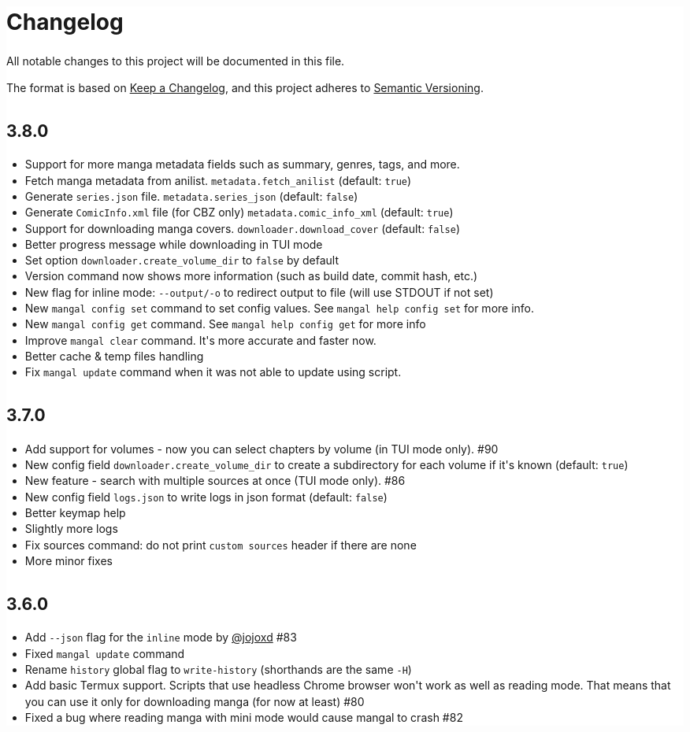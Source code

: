 # Changelog

All notable changes to this project will be documented in this file.

The format is based on [Keep a Changelog](https://keepachangelog.com), and this project adheres to
[Semantic Versioning](https://semver.org).

## 3.8.0

- Support for more manga metadata fields such as summary, genres, tags, and more.
- Fetch manga metadata from anilist.
  `metadata.fetch_anilist` (default: `true`) 
- Generate `series.json` file.
  `metadata.series_json` (default: `false`)
- Generate `ComicInfo.xml` file (for CBZ only)
  `metadata.comic_info_xml` (default: `true`)
- Support for downloading manga covers.
  `downloader.download_cover` (default: `false`)
- Better progress message while downloading in TUI mode
- Set option `downloader.create_volume_dir` to `false` by default
- Version command now shows more information (such as build date, commit hash, etc.)
- New flag for inline mode: `--output/-o` to redirect output to file (will use STDOUT if not set)
- New `mangal config set` command to set config values. See `mangal help config set` for more info.
- New `mangal config get` command. See `mangal help config get` for more info 
- Improve `mangal clear` command. It's more accurate and faster now. 
- Better cache & temp files handling
- Fix `mangal update` command when it was not able to update using script. 

## 3.7.0

- Add support for volumes - now you can select chapters by volume (in TUI mode only). #90
- New config field `downloader.create_volume_dir` to create a subdirectory for each volume if it's known
  (default: `true`)
- New feature - search with multiple sources at once (TUI mode only). #86
- New config field `logs.json` to write logs in json format (default: `false`)
- Better keymap help
- Slightly more logs
- Fix sources command: do not print `custom sources` header if there are none
- More minor fixes

## 3.6.0

- Add `--json` flag for the `inline` mode by [@jojoxd](https://github.com/jojoxd) #83
- Fixed `mangal update` command
- Rename `history` global flag to `write-history` (shorthands are the same `-H`)
- Add basic Termux support. Scripts that use headless Chrome browser won't work as well as reading mode. That means that
  you can use it only for downloading manga (for now at least) #80
- Fixed a bug where reading manga with mini mode would cause mangal to crash #82
